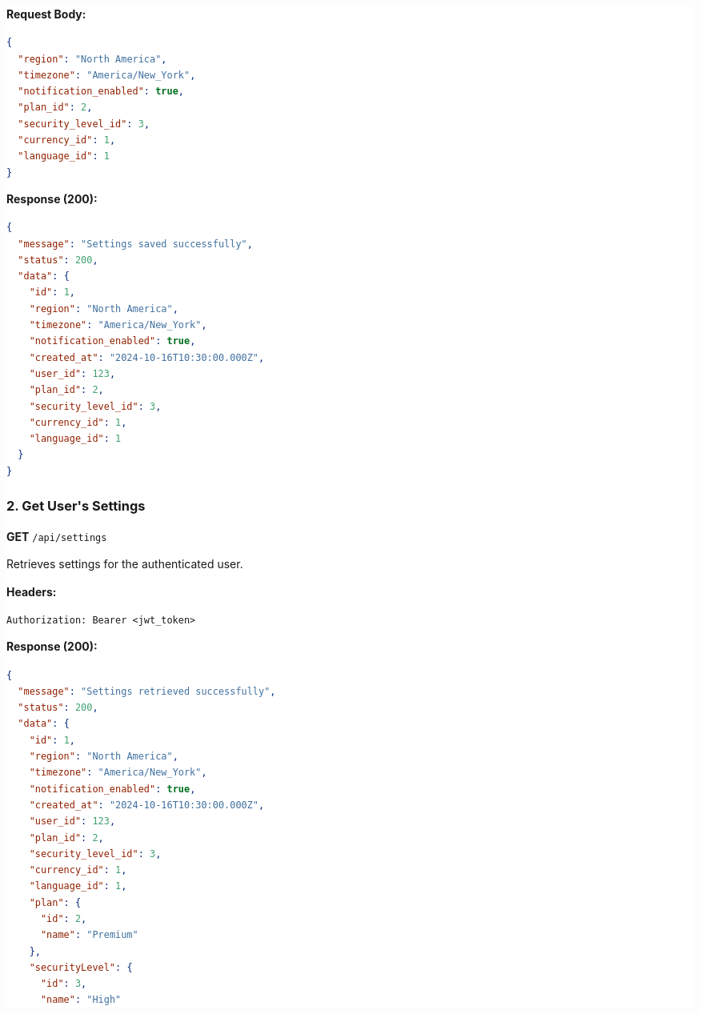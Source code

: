 **Request Body:**
```json
{
  "region": "North America",
  "timezone": "America/New_York",
  "notification_enabled": true,
  "plan_id": 2,
  "security_level_id": 3,
  "currency_id": 1,
  "language_id": 1
}
```

**Response (200):**
```json
{
  "message": "Settings saved successfully",
  "status": 200,
  "data": {
    "id": 1,
    "region": "North America",
    "timezone": "America/New_York",
    "notification_enabled": true,
    "created_at": "2024-10-16T10:30:00.000Z",
    "user_id": 123,
    "plan_id": 2,
    "security_level_id": 3,
    "currency_id": 1,
    "language_id": 1
  }
}
```

### 2. Get User's Settings

**GET** `/api/settings`

Retrieves settings for the authenticated user.

**Headers:**
```
Authorization: Bearer <jwt_token>
```

**Response (200):**
```json
{
  "message": "Settings retrieved successfully",
  "status": 200,
  "data": {
    "id": 1,
    "region": "North America",
    "timezone": "America/New_York",
    "notification_enabled": true,
    "created_at": "2024-10-16T10:30:00.000Z",
    "user_id": 123,
    "plan_id": 2,
    "security_level_id": 3,
    "currency_id": 1,
    "language_id": 1,
    "plan": {
      "id": 2,
      "name": "Premium"
    },
    "securityLevel": {
      "id": 3,
      "name": "High"
```
